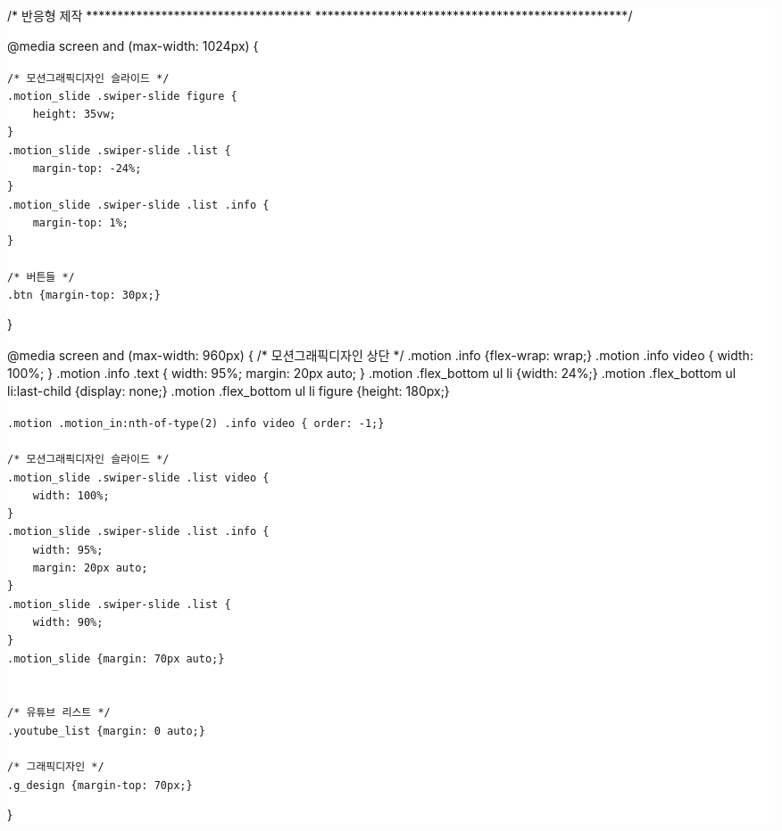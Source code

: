 /* 반응형 제작 ************************************
**************************************************/

@media screen and (max-width: 1024px) {
    
    /* 모션그래픽디자인 슬라이드 */
    .motion_slide .swiper-slide figure {
        height: 35vw;
    }
    .motion_slide .swiper-slide .list {
        margin-top: -24%;
    }
    .motion_slide .swiper-slide .list .info {
        margin-top: 1%;
    }

    /* 버튼들 */
    .btn {margin-top: 30px;}
}


@media screen and (max-width: 960px) {
    /* 모션그래픽디자인 상단 */
    .motion .info {flex-wrap: wrap;}
    .motion .info video {
        width: 100%;
    }
    .motion .info .text {
        width: 95%;
        margin: 20px auto;
    }
    .motion .flex_bottom ul li {width: 24%;}
    .motion .flex_bottom ul li:last-child {display: none;}
    .motion .flex_bottom ul li figure {height: 180px;}

    .motion .motion_in:nth-of-type(2) .info video { order: -1;}

    /* 모션그래픽디자인 슬라이드 */
    .motion_slide .swiper-slide .list video {
        width: 100%;
    }
    .motion_slide .swiper-slide .list .info {
        width: 95%;
        margin: 20px auto;
    }
    .motion_slide .swiper-slide .list {
        width: 90%; 
    }
    .motion_slide {margin: 70px auto;}


    /* 유튜브 리스트 */
    .youtube_list {margin: 0 auto;}

    /* 그래픽디자인 */
    .g_design {margin-top: 70px;} 
}
